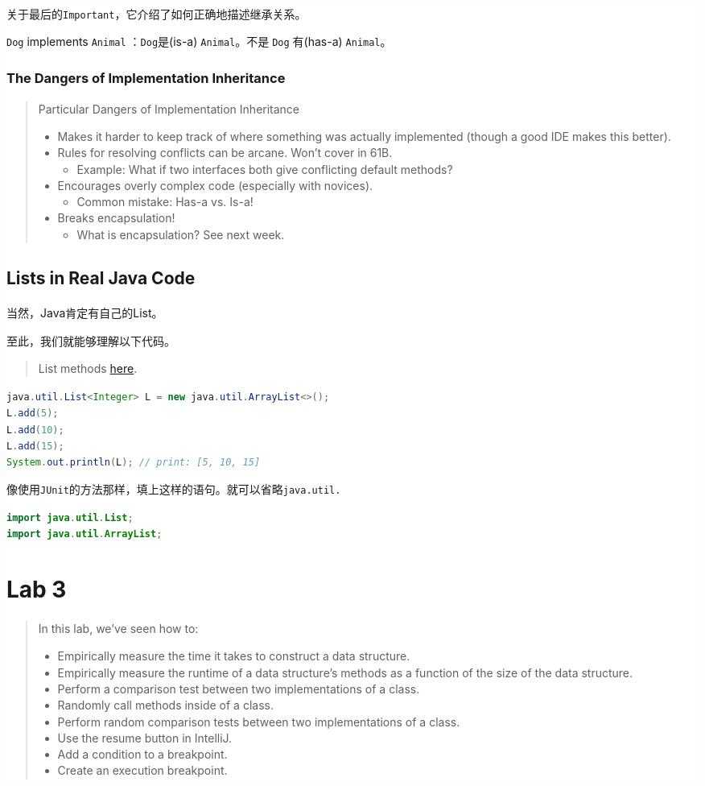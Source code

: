 关于最后的`Important`，它介绍了如何正确地描述继承关系。

`Dog` implements `Animal` ：`Dog`是(is-a) `Animal`。不是 `Dog` 有(has-a)  `Animal`。

### The Dangers of Implementation Inheritance

> Particular Dangers of Implementation Inheritance
>
> - Makes it harder to keep track of where something was actually implemented (though a good IDE makes this better).
> - Rules for resolving conflicts can be arcane. Won’t cover in 61B.
>   - Example: What if two interfaces both give conflicting default methods?
> - Encourages overly complex code (especially with novices).
>   - Common mistake: Has-a vs. Is-a!
> - Breaks encapsulation!
>   - What is encapsulation? See next week.

## Lists in Real Java Code

当然，Java肯定有自己的List。

至此，我们就能够理解以下代码。

> List methods [here](https://docs.oracle.com/en/java/javase/15/docs/api/java.base/java/util/List.html).

```java
java.util.List<Integer> L = new java.util.ArrayList<>();
L.add(5);
L.add(10);
L.add(15);
System.out.println(L); // print: [5, 10, 15]
```

像使用`JUnit`的方法那样，填上这样的语句。就可以省略`java.util.`

```java
import java.util.List;
import java.util.ArrayList;
```



# Lab 3

> In this lab, we’ve seen how to:
>
> - Empirically measure the time it takes to construct a data structure.
> - Empirically measure the runtime of a data structure’s methods as a function of the size of the data structure.
> - Perform a comparison test between two implementations of a class.
> - Randomly call methods inside of a class.
> - Perform random comparison tests between two implementations of a class.
> - Use the resume button in IntelliJ.
> - Add a condition to a breakpoint.
> - Create an execution breakpoint.

